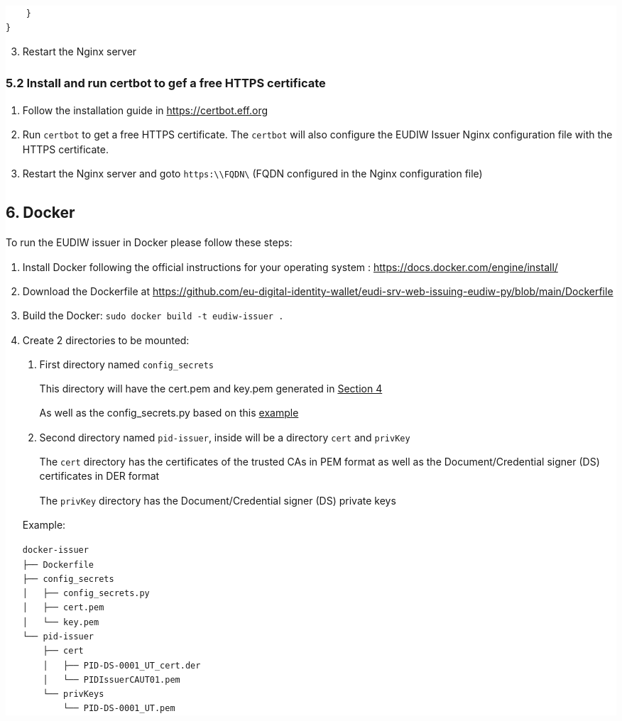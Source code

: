 ```nginx
    }
}
```

3. Restart the Nginx server


### 5.2 Install and run certbot to gef a free HTTPS certificate

1. Follow the installation guide in https://certbot.eff.org

2. Run `certbot` to get a free HTTPS certificate. The `certbot` will also configure the EUDIW Issuer Nginx configuration file with the HTTPS certificate.

3. Restart the Nginx server and goto `https:\\FQDN\` (FQDN configured in the Nginx configuration file)


## 6. Docker

To run the EUDIW issuer in Docker please follow these steps:

1. Install Docker following the official instructions for your operating system : <https://docs.docker.com/engine/install/>

2. Download the Dockerfile at <https://github.com/eu-digital-identity-wallet/eudi-srv-web-issuing-eudiw-py/blob/main/Dockerfile> 

3. Build the Docker: `sudo docker build -t eudiw-issuer .`

4. Create 2 directories to be mounted:

   1. First directory named `config_secrets`
      
      This directory will have the cert.pem and key.pem generated in [Section 4](#4-running-your-local-eudiw-issuer-over-https)
   
      As well as the config_secrets.py based on this [example](app/app_config/__config_secrets.py)


   2. Second directory named `pid-issuer`, inside will be a directory `cert` and `privKey`
      
      The `cert` directory has the certificates of the trusted CAs in PEM format as well as the Document/Credential signer (DS) certificates in DER format

      The `privKey` directory has the Document/Credential signer (DS) private keys


    Example:
   

    ```bash
    docker-issuer
    ├── Dockerfile
    ├── config_secrets
    │   ├── config_secrets.py
    │   ├── cert.pem
    │   └── key.pem
    └── pid-issuer
        ├── cert
        │   ├── PID-DS-0001_UT_cert.der
        │   └── PIDIssuerCAUT01.pem
        └── privKeys
            └── PID-DS-0001_UT.pem
    ```
